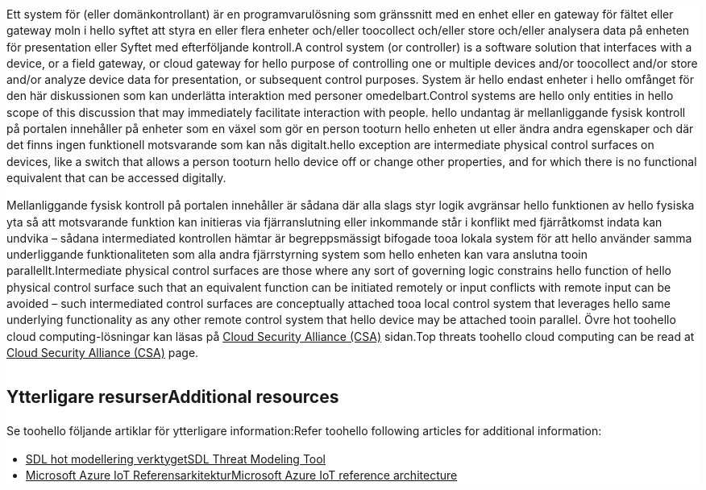 <span data-ttu-id="a7432-420">Ett system för (eller domänkontrollant) är en programvarulösning som gränssnitt med en enhet eller en gateway för fältet eller gateway moln i hello syftet att styra en eller flera enheter och/eller toocollect och/eller store och/eller analysera data på enheten för presentation eller Syftet med efterföljande kontroll.</span><span class="sxs-lookup"><span data-stu-id="a7432-420">A control system (or controller) is a software solution that interfaces with a device, or a field gateway, or cloud gateway for hello purpose of controlling one or multiple devices and/or toocollect and/or store and/or analyze device data for presentation, or subsequent control purposes.</span></span> <span data-ttu-id="a7432-421">System är hello endast enheter i hello omfånget för den här diskussionen som kan underlätta interaktion med personer omedelbart.</span><span class="sxs-lookup"><span data-stu-id="a7432-421">Control systems are hello only entities in hello scope of this discussion that may immediately facilitate interaction with people.</span></span> <span data-ttu-id="a7432-422">hello undantag är mellanliggande fysisk kontroll på portalen innehåller på enheter som en växel som gör en person tooturn hello enheten ut eller ändra andra egenskaper och där det finns ingen funktionell motsvarande som kan nås digitalt.</span><span class="sxs-lookup"><span data-stu-id="a7432-422">hello exception are intermediate physical control surfaces on devices, like a switch that allows a person tooturn hello device off or change other properties, and for which there is no functional equivalent that can be accessed digitally.</span></span> 

<span data-ttu-id="a7432-423">Mellanliggande fysisk kontroll på portalen innehåller är sådana där alla slags styr logik avgränsar hello funktionen av hello fysiska yta så att motsvarande funktion kan initieras via fjärranslutning eller inkommande står i konflikt med fjärråtkomst indata kan undvika – sådana intermediated kontrollen hämtar är begreppsmässigt bifogade tooa lokala system för att hello använder samma underliggande funktionaliteten som alla andra fjärrstyrning system som hello enheten kan vara anslutna tooin parallellt.</span><span class="sxs-lookup"><span data-stu-id="a7432-423">Intermediate physical control surfaces are those where any sort of governing logic constrains hello function of hello physical control surface such that an equivalent function can be initiated remotely or input conflicts with remote input can be avoided – such intermediated control surfaces are conceptually attached tooa local control system that leverages hello same underlying functionality as any other remote control system that hello device may be attached tooin parallel.</span></span> <span data-ttu-id="a7432-424">Övre hot toohello cloud computing-lösningar kan läsas på [Cloud Security Alliance (CSA)](https://cloudsecurityalliance.org/research/top-threats/) sidan.</span><span class="sxs-lookup"><span data-stu-id="a7432-424">Top threats toohello cloud computing can be read at [Cloud Security Alliance (CSA)](https://cloudsecurityalliance.org/research/top-threats/) page.</span></span>

## <a name="additional-resources"></a><span data-ttu-id="a7432-425">Ytterligare resurser</span><span class="sxs-lookup"><span data-stu-id="a7432-425">Additional resources</span></span>
<span data-ttu-id="a7432-426">Se toohello följande artiklar för ytterligare information:</span><span class="sxs-lookup"><span data-stu-id="a7432-426">Refer toohello following articles for additional information:</span></span>

* [<span data-ttu-id="a7432-427">SDL hot modellering verktyget</span><span class="sxs-lookup"><span data-stu-id="a7432-427">SDL Threat Modeling Tool</span></span>](https://www.microsoft.com/sdl/adopt/threatmodeling.aspx)
* [<span data-ttu-id="a7432-428">Microsoft Azure IoT Referensarkitektur</span><span class="sxs-lookup"><span data-stu-id="a7432-428">Microsoft Azure IoT reference architecture</span></span>](https://azure.microsoft.com/updates/microsoft-azure-iot-reference-architecture-available/)

